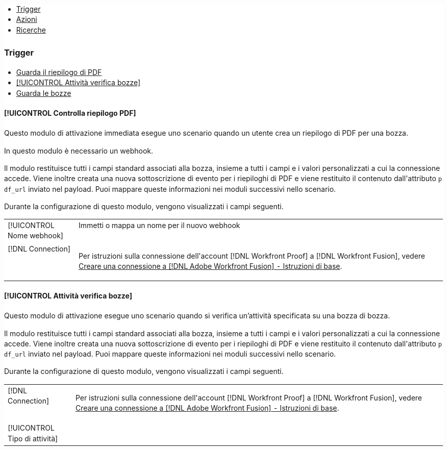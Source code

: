 * [Trigger](#triggers)
* [Azioni](#actions)
* [Ricerche](#searches)

### Trigger

* [Guarda il riepilogo di PDF](#watch-for-pdf-summary)
* [[!UICONTROL Attività verifica bozze]](#watch-proof-activity)
* [Guarda le bozze](#watch-proofs)

#### [!UICONTROL Controlla riepilogo PDF]

Questo modulo di attivazione immediata esegue uno scenario quando un utente crea un riepilogo di PDF per una bozza.

In questo modulo è necessario un webhook.

Il modulo restituisce tutti i campi standard associati alla bozza, insieme a tutti i campi e i valori personalizzati a cui la connessione accede. Viene inoltre creata una nuova sottoscrizione di evento per i riepiloghi di PDF e viene restituito il contenuto dall&#39;attributo `pdf_url` inviato nel payload. Puoi mappare queste informazioni nei moduli successivi nello scenario.

Durante la configurazione di questo modulo, vengono visualizzati i campi seguenti.

<table style="table-layout:auto">
 <col> 
 <col> 
 <tbody> 
  <tr> 
   <td>[!UICONTROL Nome webhook]</td> 
   <td>Immetti o mappa un nome per il nuovo webhook</td> 
  </tr> 
  <tr> 
   <td>[!DNL Connection]</td> 
   <td> <p>Per istruzioni sulla connessione dell'account [!DNL Workfront Proof] a [!DNL Workfront Fusion], vedere <a href="/help/workfront-fusion/create-scenarios/connect-to-apps/connect-to-fusion-general.md" class="MCXref xref" data-mc-variable-override="">Creare una connessione a [!DNL Adobe Workfront Fusion] - Istruzioni di base</a>.</p> </td> 
  </tr> 
 </tbody> 
</table>

#### [!UICONTROL Attività verifica bozze]

Questo modulo di attivazione esegue uno scenario quando si verifica un’attività specificata su una bozza di bozza.

Il modulo restituisce tutti i campi standard associati alla bozza, insieme a tutti i campi e i valori personalizzati a cui la connessione accede. Viene inoltre creata una nuova sottoscrizione di evento per i riepiloghi di PDF e viene restituito il contenuto dall&#39;attributo `pdf_url` inviato nel payload. Puoi mappare queste informazioni nei moduli successivi nello scenario.

Durante la configurazione di questo modulo, vengono visualizzati i campi seguenti.

<table style="table-layout:auto">
 <col> 
 <col> 
 <tbody> 
  <tr> 
   <td>[!DNL Connection]</td> 
   <td> <p>Per istruzioni sulla connessione dell'account [!DNL Workfront Proof] a [!DNL Workfront Fusion], vedere <a href="/help/workfront-fusion/create-scenarios/connect-to-apps/connect-to-fusion-general.md" class="MCXref xref" data-mc-variable-override="">Creare una connessione a [!DNL Adobe Workfront Fusion] - Istruzioni di base</a>.</p> </td> 
  </tr> 
  <tr> 
   <td>[!UICONTROL Tipo di attività]</td> 
